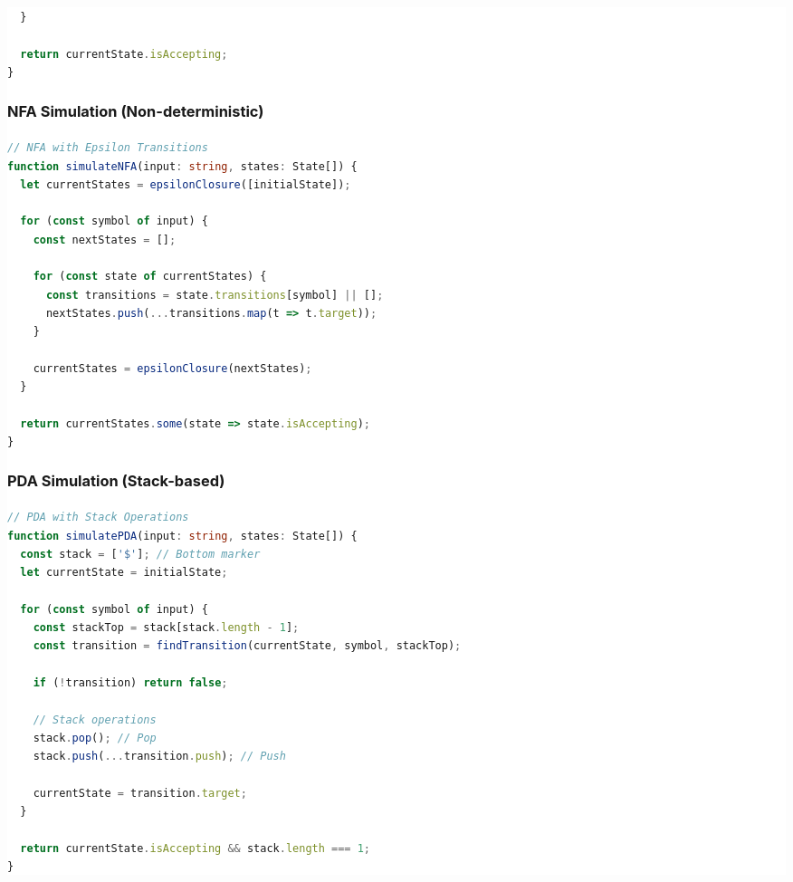 ```typescript
  }
  
  return currentState.isAccepting;
}
```

### NFA Simulation (Non-deterministic)
```typescript
// NFA with Epsilon Transitions
function simulateNFA(input: string, states: State[]) {
  let currentStates = epsilonClosure([initialState]);
  
  for (const symbol of input) {
    const nextStates = [];
    
    for (const state of currentStates) {
      const transitions = state.transitions[symbol] || [];
      nextStates.push(...transitions.map(t => t.target));
    }
    
    currentStates = epsilonClosure(nextStates);
  }
  
  return currentStates.some(state => state.isAccepting);
}
```

### PDA Simulation (Stack-based)
```typescript
// PDA with Stack Operations
function simulatePDA(input: string, states: State[]) {
  const stack = ['$']; // Bottom marker
  let currentState = initialState;
  
  for (const symbol of input) {
    const stackTop = stack[stack.length - 1];
    const transition = findTransition(currentState, symbol, stackTop);
    
    if (!transition) return false;
    
    // Stack operations
    stack.pop(); // Pop
    stack.push(...transition.push); // Push
    
    currentState = transition.target;
  }
  
  return currentState.isAccepting && stack.length === 1;
}
```

